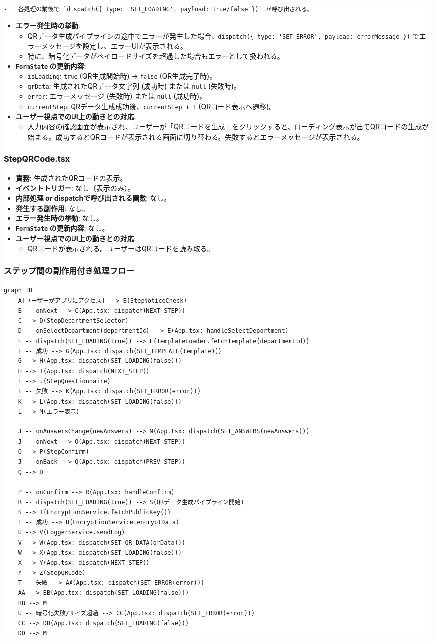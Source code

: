     -   各処理の前後で `dispatch({ type: 'SET_LOADING', payload: true/false })` が呼び出される。
-   **エラー発生時の挙動**:
    -   QRデータ生成パイプラインの途中でエラーが発生した場合、`dispatch({ type: 'SET_ERROR', payload: errorMessage })` でエラーメッセージを設定し、エラーUIが表示される。
    -   特に、暗号化データがペイロードサイズを超過した場合もエラーとして扱われる。
-   **`FormState` の更新内容**:
    -   `isLoading`: `true` (QR生成開始時) -> `false` (QR生成完了時)。
    -   `qrData`: 生成されたQRデータ文字列 (成功時) または `null` (失敗時)。
    -   `error`: エラーメッセージ (失敗時) または `null` (成功時)。
    -   `currentStep`: QRデータ生成成功後、`currentStep + 1` (QRコード表示へ遷移)。
-   **ユーザー視点でのUI上の動きとの対応**:
    -   入力内容の確認画面が表示され、ユーザーが「QRコードを生成」をクリックすると、ローディング表示が出てQRコードの生成が始まる。成功するとQRコードが表示される画面に切り替わる。失敗するとエラーメッセージが表示される。

### StepQRCode.tsx

-   **責務**: 生成されたQRコードの表示。
-   **イベントトリガー**: なし（表示のみ）。
-   **内部処理 or dispatchで呼び出される関数**: なし。
-   **発生する副作用**: なし。
-   **エラー発生時の挙動**: なし。
-   **`FormState` の更新内容**: なし。
-   **ユーザー視点でのUI上の動きとの対応**:
    -   QRコードが表示される。ユーザーはQRコードを読み取る。

### ステップ間の副作用付き処理フロー

```mermaid
graph TD
    A[ユーザーがアプリにアクセス] --> B(StepNoticeCheck)
    B -- onNext --> C(App.tsx: dispatch(NEXT_STEP))
    C --> D(StepDepartmentSelector)
    D -- onSelectDepartment(departmentId) --> E(App.tsx: handleSelectDepartment)
    E -- dispatch(SET_LOADING(true)) --> F{TemplateLoader.fetchTemplate(departmentId)}
    F -- 成功 --> G(App.tsx: dispatch(SET_TEMPLATE(template)))
    G --> H(App.tsx: dispatch(SET_LOADING(false)))
    H --> I(App.tsx: dispatch(NEXT_STEP))
    I --> J(StepQuestionnaire)
    F -- 失敗 --> K(App.tsx: dispatch(SET_ERROR(error)))
    K --> L(App.tsx: dispatch(SET_LOADING(false)))
    L --> M(エラー表示)

    J -- onAnswersChange(newAnswers) --> N(App.tsx: dispatch(SET_ANSWERS(newAnswers)))
    J -- onNext --> O(App.tsx: dispatch(NEXT_STEP))
    O --> P(StepConfirm)
    J -- onBack --> Q(App.tsx: dispatch(PREV_STEP))
    Q --> D

    P -- onConfirm --> R(App.tsx: handleConfirm)
    R -- dispatch(SET_LOADING(true)) --> S(QRデータ生成パイプライン開始)
    S --> T{EncryptionService.fetchPublicKey()}
    T -- 成功 --> U(EncryptionService.encryptData)
    U --> V(LoggerService.sendLog)
    V --> W(App.tsx: dispatch(SET_QR_DATA(qrData)))
    W --> X(App.tsx: dispatch(SET_LOADING(false)))
    X --> Y(App.tsx: dispatch(NEXT_STEP))
    Y --> Z(StepQRCode)
    T -- 失敗 --> AA(App.tsx: dispatch(SET_ERROR(error)))
    AA --> BB(App.tsx: dispatch(SET_LOADING(false)))
    BB --> M
    U -- 暗号化失敗/サイズ超過 --> CC(App.tsx: dispatch(SET_ERROR(error)))
    CC --> DD(App.tsx: dispatch(SET_LOADING(false)))
    DD --> M

```